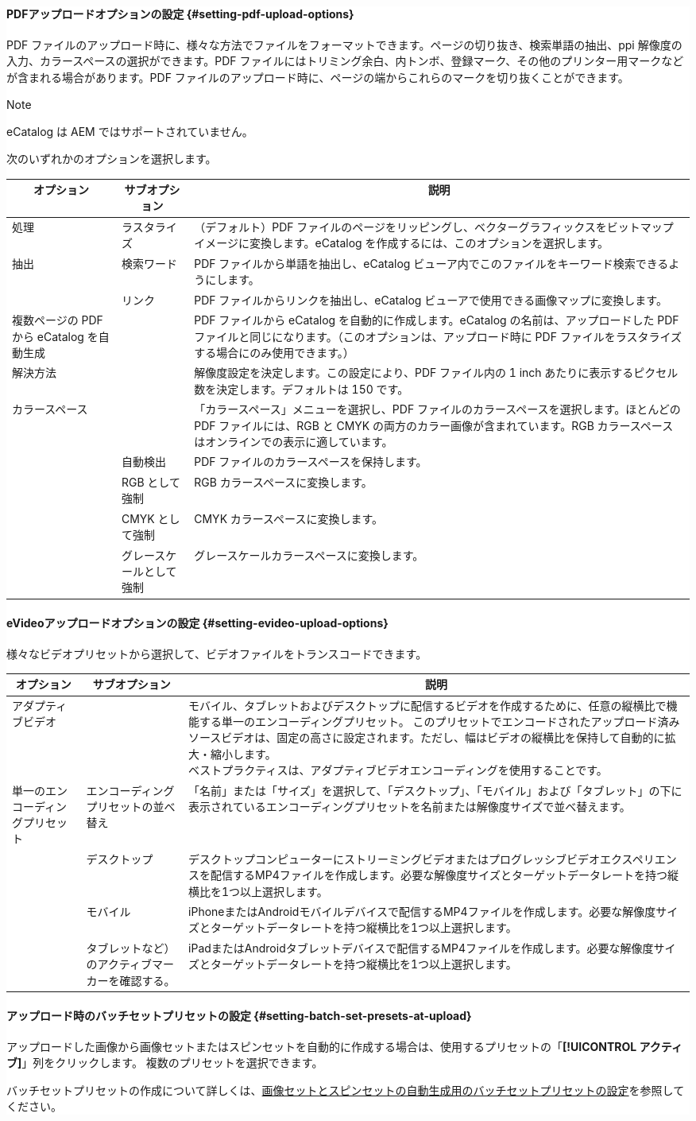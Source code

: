 
#### PDFアップロードオプションの設定 {#setting-pdf-upload-options}

PDF ファイルのアップロード時に、様々な方法でファイルをフォーマットできます。ページの切り抜き、検索単語の抽出、ppi 解像度の入力、カラースペースの選択ができます。PDF ファイルにはトリミング余白、内トンボ、登録マーク、その他のプリンター用マークなどが含まれる場合があります。PDF ファイルのアップロード時に、ページの端からこれらのマークを切り抜くことができます。

>[!NOTE]
>
>eCatalog は AEM ではサポートされていません。

次のいずれかのオプションを選択します。

| オプション | サブオプション | 説明 |
|---|---|---|
| 処理 | ラスタライズ | （デフォルト）PDF ファイルのページをリッピングし、ベクターグラフィックスをビットマップイメージに変換します。eCatalog を作成するには、このオプションを選択します。 |
| 抽出 | 検索ワード | PDF ファイルから単語を抽出し、eCatalog ビューア内でこのファイルをキーワード検索できるようにします。 |
|  | リンク | PDF ファイルからリンクを抽出し、eCatalog ビューアで使用できる画像マップに変換します。 |
| 複数ページの PDFから eCatalog を自動生成 |  | PDF ファイルから eCatalog を自動的に作成します。eCatalog の名前は、アップロードした PDF ファイルと同じになります。（このオプションは、アップロード時に PDF ファイルをラスタライズする場合にのみ使用できます。） |
| 解決方法 |  | 解像度設定を決定します。この設定により、PDF ファイル内の 1 inch あたりに表示するピクセル数を決定します。デフォルトは 150 です。 |
| カラースペース |  | 「カラースペース」メニューを選択し、PDF ファイルのカラースペースを選択します。ほとんどの PDF ファイルには、RGB と CMYK の両方のカラー画像が含まれています。RGB カラースペースはオンラインでの表示に適しています。 |
|  | 自動検出 | PDF ファイルのカラースペースを保持します。 |
|  | RGB として強制 | RGB カラースペースに変換します。 |
|  | CMYK として強制 | CMYK カラースペースに変換します。 |
|  | グレースケールとして強制 | グレースケールカラースペースに変換します。 |

#### eVideoアップロードオプションの設定 {#setting-evideo-upload-options}

様々なビデオプリセットから選択して、ビデオファイルをトランスコードできます。

| オプション | サブオプション | 説明 |
|---|---|---|
| アダプティブビデオ |  | モバイル、タブレットおよびデスクトップに配信するビデオを作成するために、任意の縦横比で機能する単一のエンコーディングプリセット。 このプリセットでエンコードされたアップロード済みソースビデオは、固定の高さに設定されます。ただし、幅はビデオの縦横比を保持して自動的に拡大・縮小します。<br>ベストプラクティスは、アダプティブビデオエンコーディングを使用することです。 |
| 単一のエンコーディングプリセット | エンコーディングプリセットの並べ替え | 「名前」または「サイズ」を選択して、「デスクトップ」、「モバイル」および「タブレット」の下に表示されているエンコーディングプリセットを名前または解像度サイズで並べ替えます。 |
|  | デスクトップ | デスクトップコンピューターにストリーミングビデオまたはプログレッシブビデオエクスペリエンスを配信するMP4ファイルを作成します。必要な解像度サイズとターゲットデータレートを持つ縦横比を1つ以上選択します。 |
|  | モバイル | iPhoneまたはAndroidモバイルデバイスで配信するMP4ファイルを作成します。必要な解像度サイズとターゲットデータレートを持つ縦横比を1つ以上選択します。 |
|  | タブレットなど）のアクティブマーカーを確認する。 | iPadまたはAndroidタブレットデバイスで配信するMP4ファイルを作成します。必要な解像度サイズとターゲットデータレートを持つ縦横比を1つ以上選択します。 |

#### アップロード時のバッチセットプリセットの設定 {#setting-batch-set-presets-at-upload}

アップロードした画像から画像セットまたはスピンセットを自動的に作成する場合は、使用するプリセットの「**[!UICONTROL アクティブ]**」列をクリックします。 複数のプリセットを選択できます。

バッチセットプリセットの作成について詳しくは、[画像セットとスピンセットの自動生成用のバッチセットプリセットの設定](config-dms7.md#creating-batch-set-presets-to-auto-generate-image-sets-and-spin-sets)を参照してください。
